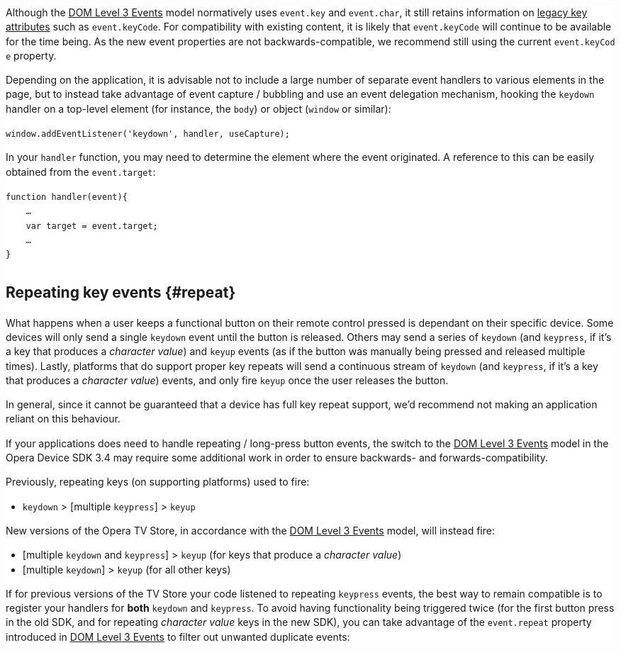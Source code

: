 Although the [DOM Level 3 Events][11] model normatively uses `event.key` and `event.char`, it still retains information on [legacy key attributes][12] such as `event.keyCode`. For compatibility with existing content, it is likely that `event.keyCode` will continue to be available for the time being. As the new event properties are not backwards-compatible, we recommend still using the current `event.keyCode` property.

[11]: http://www.w3.org/TR/DOM-Level-3-Events/#events-keyboard-event-order
[12]: http://www.w3.org/TR/DOM-Level-3-Events/#legacy-key-attributes

Depending on the application, it is advisable not to include a large number of separate event handlers to various elements in the page, but to instead take advantage of event capture / bubbling and use an event delegation mechanism, hooking the `keydown` handler on a top-level element (for instance, the `body`) or object (`window` or similar):

	window.addEventListener('keydown', handler, useCapture);

In your `handler` function, you may need to determine the element where the event originated. A reference to this can be easily obtained from the `event.target`:

	function handler(event){
		…
		var target = event.target;
		…
	}

## Repeating key events {#repeat}

What happens when a user keeps a functional button on their remote control pressed is dependant on their specific device. Some devices will only send a single `keydown` event until the button is released. Others may send a series of `keydown` (and `keypress`, if it’s a key that produces a _character value_) and `keyup` events (as if the button was manually being pressed and released multiple times). Lastly, platforms that do support proper key repeats will send a continuous stream of `keydown` (and `keypress`, if it’s a key that produces a _character value_) events, and only fire `keyup` once the user releases the button.

In general, since it cannot be guaranteed that a device has full key repeat support, we’d recommend not making an application reliant on this behaviour.

If your applications does need to handle repeating / long-press button events, the switch to the [DOM Level 3 Events][13] model in the Opera Device SDK 3.4 may require some additional work in order to ensure backwards- and forwards-compatibility.

[13]: http://www.w3.org/TR/DOM-Level-3-Events/#events-keyboard-event-order

Previously, repeating keys (on supporting platforms) used to fire:

- `keydown` > [multiple `keypress`] > `keyup`

New versions of the Opera TV Store, in accordance with the [DOM Level 3 Events][14] model, will instead fire:

[14]: http://www.w3.org/TR/DOM-Level-3-Events/#events-keyboard-event-order

- [multiple `keydown` and `keypress`] > `keyup` (for keys that produce a _character value_)
- [multiple `keydown`] > `keyup` (for all other keys)

If for previous versions of the TV Store your code listened to repeating `keypress` events, the best way to remain compatible is to register your handlers for **both** `keydown` and `keypress`. To avoid having functionality being triggered twice (for the first button press in the old SDK, and for repeating _character value_ keys in the new SDK), you can take advantage of the `event.repeat` property introduced in [DOM Level 3 Events][15] to filter out unwanted duplicate events:


[1]: http://www.w3.org/TR/DOM-Level-3-Events/#events-keyboard-event-order
[9]: /articles/tweaking-spatial-navigation-for-tv-browsing/
[10]: http://www.w3.org/TR/DOM-Level-3-Events/#events-keyboard-event-order
[15]: http://www.w3.org/TR/DOM-Level-3-Events/#events-keyboard-event-order